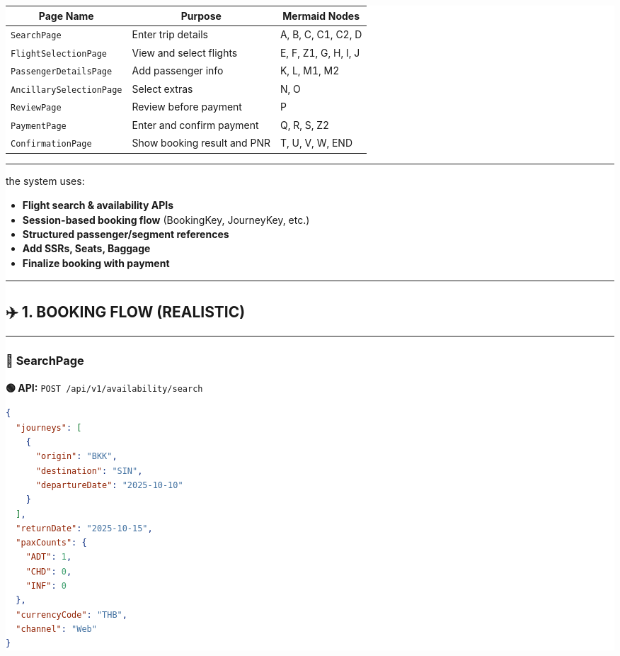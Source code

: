 | Page Name                | Purpose                     | Mermaid Nodes        |
| ------------------------ | --------------------------- | -------------------- |
| `SearchPage`             | Enter trip details          | A, B, C, C1, C2, D   |
| `FlightSelectionPage`    | View and select flights     | E, F, Z1, G, H, I, J |
| `PassengerDetailsPage`   | Add passenger info          | K, L, M1, M2         |
| `AncillarySelectionPage` | Select extras               | N, O                 |
| `ReviewPage`             | Review before payment       | P                    |
| `PaymentPage`            | Enter and confirm payment   | Q, R, S, Z2          |
| `ConfirmationPage`       | Show booking result and PNR | T, U, V, W, END      |


---

the system uses:

* **Flight search & availability APIs**
* **Session-based booking flow** (BookingKey, JourneyKey, etc.)
* **Structured passenger/segment references**
* **Add SSRs, Seats, Baggage**
* **Finalize booking with payment**

---

## ✈️ 1. BOOKING FLOW (REALISTIC)

---

### 📄 **SearchPage**

**🟢 API:** `POST /api/v1/availability/search`

```json
{
  "journeys": [
    {
      "origin": "BKK",
      "destination": "SIN",
      "departureDate": "2025-10-10"
    }
  ],
  "returnDate": "2025-10-15",
  "paxCounts": {
    "ADT": 1,
    "CHD": 0,
    "INF": 0
  },
  "currencyCode": "THB",
  "channel": "Web"
}
```
